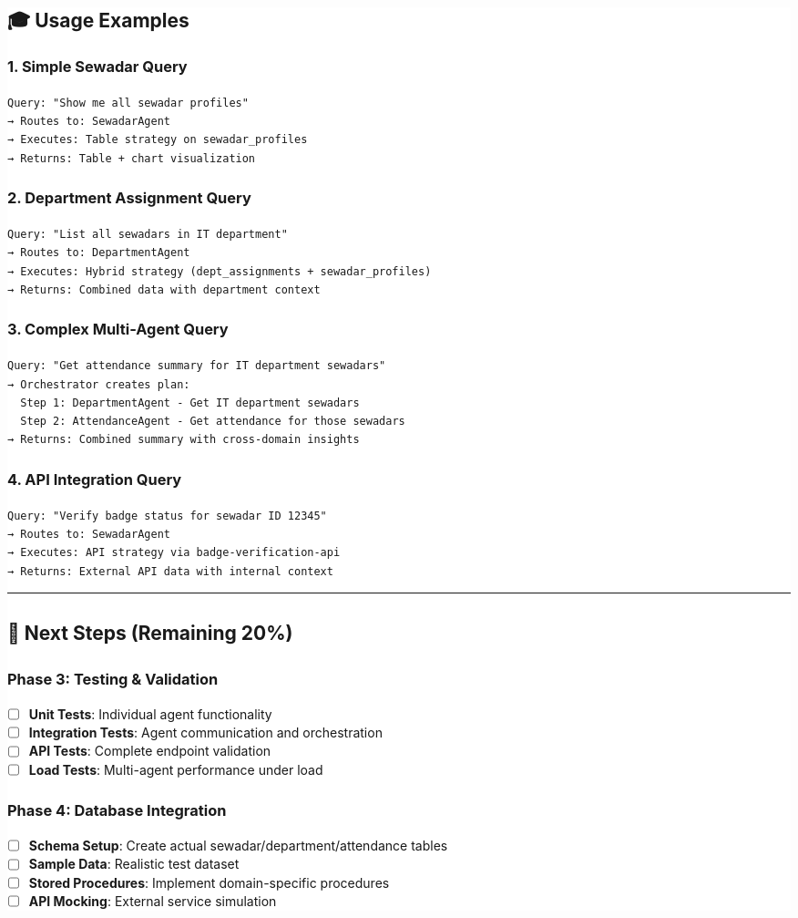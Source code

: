 ## 🎓 Usage Examples

### **1. Simple Sewadar Query**
```
Query: "Show me all sewadar profiles"
→ Routes to: SewadarAgent
→ Executes: Table strategy on sewadar_profiles
→ Returns: Table + chart visualization
```

### **2. Department Assignment Query**  
```
Query: "List all sewadars in IT department"
→ Routes to: DepartmentAgent
→ Executes: Hybrid strategy (dept_assignments + sewadar_profiles)
→ Returns: Combined data with department context
```

### **3. Complex Multi-Agent Query**
```
Query: "Get attendance summary for IT department sewadars"
→ Orchestrator creates plan:
  Step 1: DepartmentAgent - Get IT department sewadars
  Step 2: AttendanceAgent - Get attendance for those sewadars  
→ Returns: Combined summary with cross-domain insights
```

### **4. API Integration Query**
```
Query: "Verify badge status for sewadar ID 12345"
→ Routes to: SewadarAgent
→ Executes: API strategy via badge-verification-api
→ Returns: External API data with internal context
```

---

## 🔮 Next Steps (Remaining 20%)

### **Phase 3: Testing & Validation**
- [ ] **Unit Tests**: Individual agent functionality
- [ ] **Integration Tests**: Agent communication and orchestration
- [ ] **API Tests**: Complete endpoint validation
- [ ] **Load Tests**: Multi-agent performance under load

### **Phase 4: Database Integration**
- [ ] **Schema Setup**: Create actual sewadar/department/attendance tables
- [ ] **Sample Data**: Realistic test dataset
- [ ] **Stored Procedures**: Implement domain-specific procedures
- [ ] **API Mocking**: External service simulation
